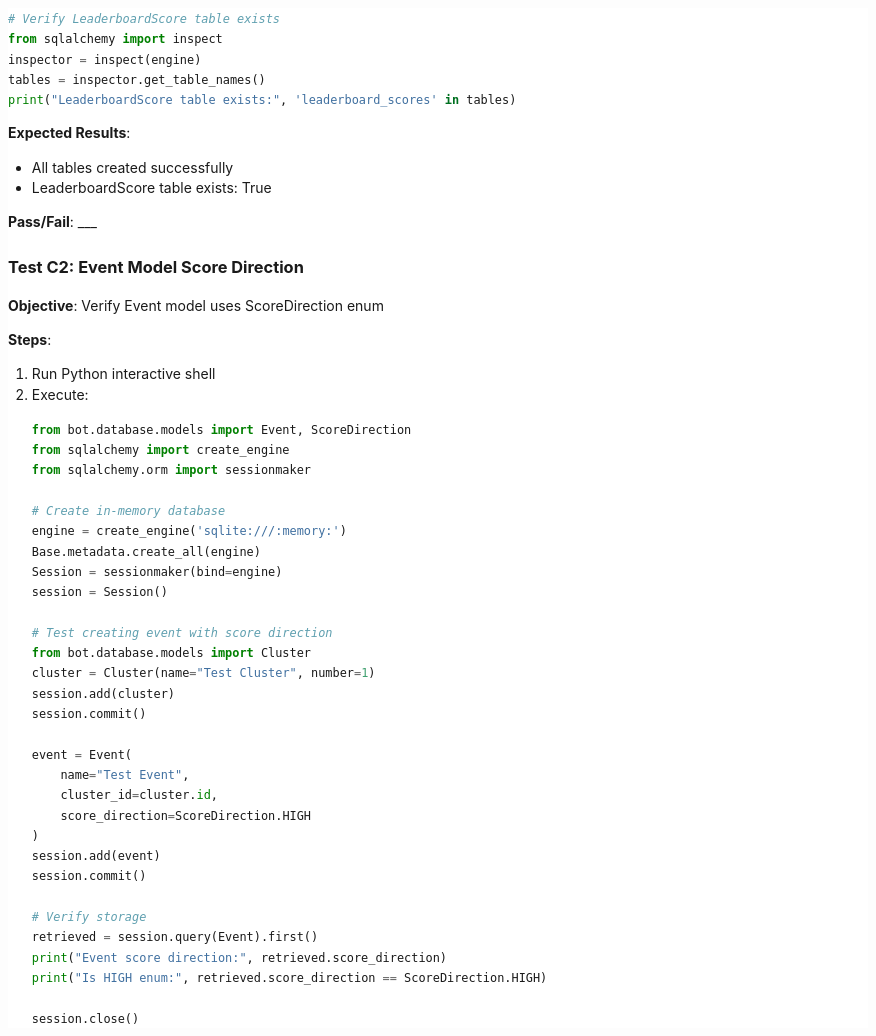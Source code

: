    ```python
   # Verify LeaderboardScore table exists
   from sqlalchemy import inspect
   inspector = inspect(engine)
   tables = inspector.get_table_names()
   print("LeaderboardScore table exists:", 'leaderboard_scores' in tables)
   ```

**Expected Results**:
- All tables created successfully
- LeaderboardScore table exists: True

**Pass/Fail**: ___

### Test C2: Event Model Score Direction
**Objective**: Verify Event model uses ScoreDirection enum

**Steps**:
1. Run Python interactive shell
2. Execute:
   ```python
   from bot.database.models import Event, ScoreDirection
   from sqlalchemy import create_engine
   from sqlalchemy.orm import sessionmaker
   
   # Create in-memory database
   engine = create_engine('sqlite:///:memory:')
   Base.metadata.create_all(engine)
   Session = sessionmaker(bind=engine)
   session = Session()
   
   # Test creating event with score direction
   from bot.database.models import Cluster
   cluster = Cluster(name="Test Cluster", number=1)
   session.add(cluster)
   session.commit()
   
   event = Event(
       name="Test Event",
       cluster_id=cluster.id,
       score_direction=ScoreDirection.HIGH
   )
   session.add(event)
   session.commit()
   
   # Verify storage
   retrieved = session.query(Event).first()
   print("Event score direction:", retrieved.score_direction)
   print("Is HIGH enum:", retrieved.score_direction == ScoreDirection.HIGH)
   
   session.close()
   ```
